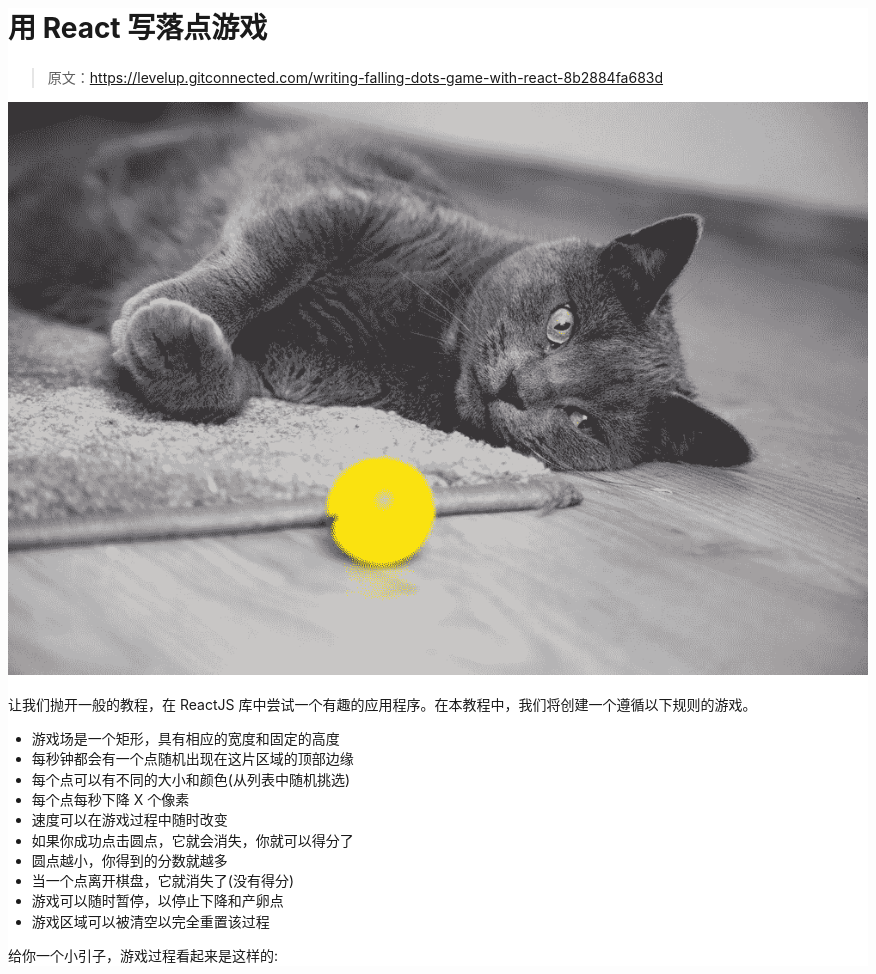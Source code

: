 # 用 React 写落点游戏

> 原文：<https://levelup.gitconnected.com/writing-falling-dots-game-with-react-8b2884fa683d>

![](img/b90ba449919c63538f91ffdf7e8a8453.png)

让我们抛开一般的教程，在 ReactJS 库中尝试一个有趣的应用程序。在本教程中，我们将创建一个遵循以下规则的游戏。

*   游戏场是一个矩形，具有相应的宽度和固定的高度
*   每秒钟都会有一个点随机出现在这片区域的顶部边缘
*   每个点可以有不同的大小和颜色(从列表中随机挑选)
*   每个点每秒下降 X 个像素
*   速度可以在游戏过程中随时改变
*   如果你成功点击圆点，它就会消失，你就可以得分了
*   圆点越小，你得到的分数就越多
*   当一个点离开棋盘，它就消失了(没有得分)
*   游戏可以随时暂停，以停止下降和产卵点
*   游戏区域可以被清空以完全重置该过程

给你一个小引子，游戏过程看起来是这样的:

